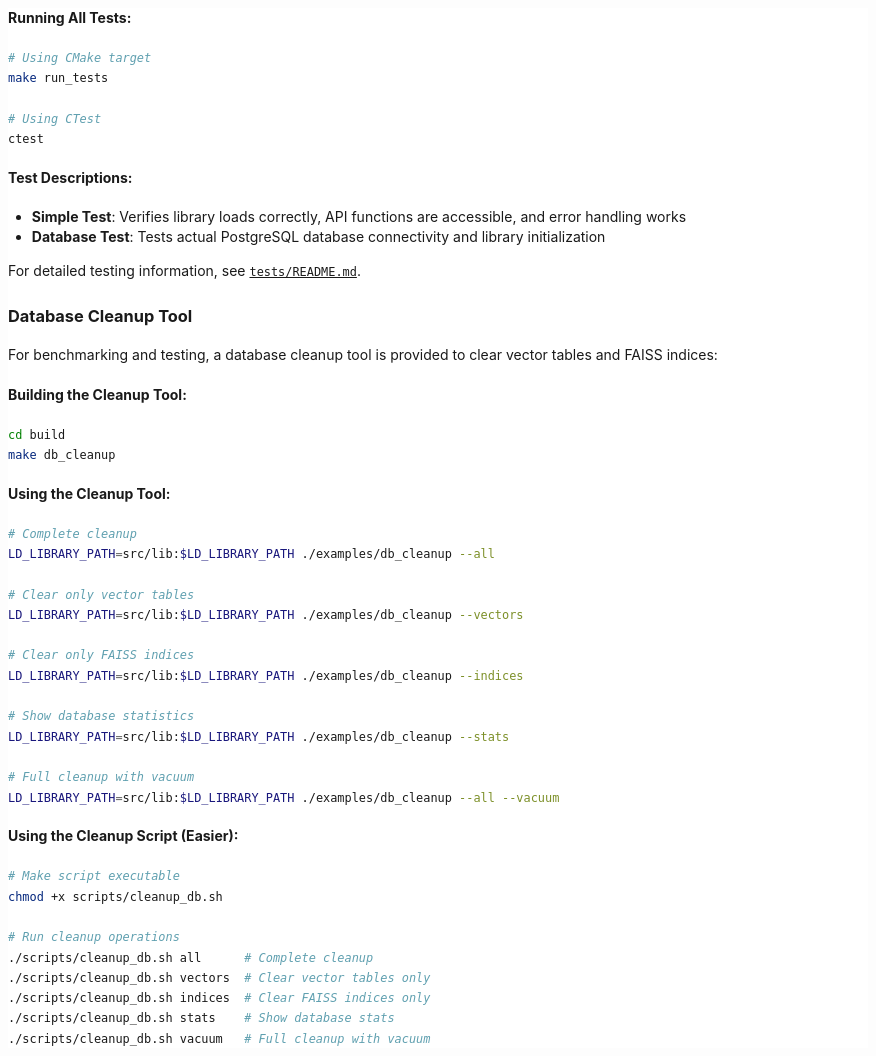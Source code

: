 #### Running All Tests:
```bash
# Using CMake target
make run_tests

# Using CTest
ctest
```

#### Test Descriptions:
- **Simple Test**: Verifies library loads correctly, API functions are accessible, and error handling works
- **Database Test**: Tests actual PostgreSQL database connectivity and library initialization

For detailed testing information, see [`tests/README.md`](tests/README.md).

### Database Cleanup Tool

For benchmarking and testing, a database cleanup tool is provided to clear vector tables and FAISS indices:

#### Building the Cleanup Tool:
```bash
cd build
make db_cleanup
```

#### Using the Cleanup Tool:
```bash
# Complete cleanup
LD_LIBRARY_PATH=src/lib:$LD_LIBRARY_PATH ./examples/db_cleanup --all

# Clear only vector tables
LD_LIBRARY_PATH=src/lib:$LD_LIBRARY_PATH ./examples/db_cleanup --vectors

# Clear only FAISS indices
LD_LIBRARY_PATH=src/lib:$LD_LIBRARY_PATH ./examples/db_cleanup --indices

# Show database statistics
LD_LIBRARY_PATH=src/lib:$LD_LIBRARY_PATH ./examples/db_cleanup --stats

# Full cleanup with vacuum
LD_LIBRARY_PATH=src/lib:$LD_LIBRARY_PATH ./examples/db_cleanup --all --vacuum
```

#### Using the Cleanup Script (Easier):
```bash
# Make script executable
chmod +x scripts/cleanup_db.sh

# Run cleanup operations
./scripts/cleanup_db.sh all      # Complete cleanup
./scripts/cleanup_db.sh vectors  # Clear vector tables only
./scripts/cleanup_db.sh indices  # Clear FAISS indices only
./scripts/cleanup_db.sh stats    # Show database stats
./scripts/cleanup_db.sh vacuum   # Full cleanup with vacuum
```
